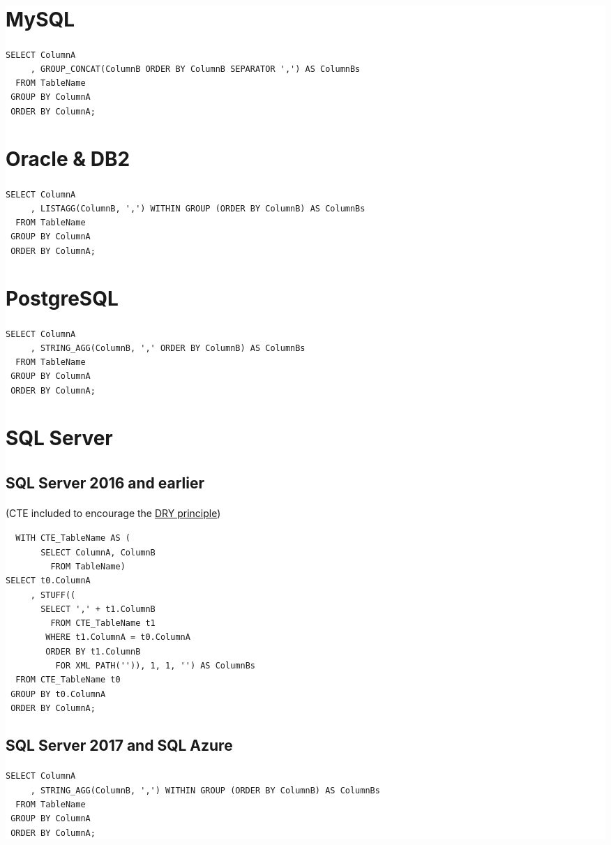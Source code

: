 # MySQL

    SELECT ColumnA
         , GROUP_CONCAT(ColumnB ORDER BY ColumnB SEPARATOR ',') AS ColumnBs
      FROM TableName
     GROUP BY ColumnA
     ORDER BY ColumnA;

# Oracle & DB2

    SELECT ColumnA
         , LISTAGG(ColumnB, ',') WITHIN GROUP (ORDER BY ColumnB) AS ColumnBs
      FROM TableName
     GROUP BY ColumnA
     ORDER BY ColumnA;

# PostgreSQL

    SELECT ColumnA
         , STRING_AGG(ColumnB, ',' ORDER BY ColumnB) AS ColumnBs
      FROM TableName
     GROUP BY ColumnA
     ORDER BY ColumnA;

# SQL Server

## SQL Server 2016 and earlier

(CTE included to encourage the [DRY principle][2])

      WITH CTE_TableName AS (
           SELECT ColumnA, ColumnB
             FROM TableName)
    SELECT t0.ColumnA
         , STUFF((
           SELECT ',' + t1.ColumnB
             FROM CTE_TableName t1
            WHERE t1.ColumnA = t0.ColumnA
            ORDER BY t1.ColumnB
              FOR XML PATH('')), 1, 1, '') AS ColumnBs
      FROM CTE_TableName t0
     GROUP BY t0.ColumnA
     ORDER BY ColumnA;

## SQL Server 2017 and SQL Azure

    SELECT ColumnA
         , STRING_AGG(ColumnB, ',') WITHIN GROUP (ORDER BY ColumnB) AS ColumnBs
      FROM TableName
     GROUP BY ColumnA
     ORDER BY ColumnA;


  [1]: http://stackoverflow.com/a/19348687/4896952
  [2]: https://en.wikipedia.org/wiki/Don%27t_repeat_yourself